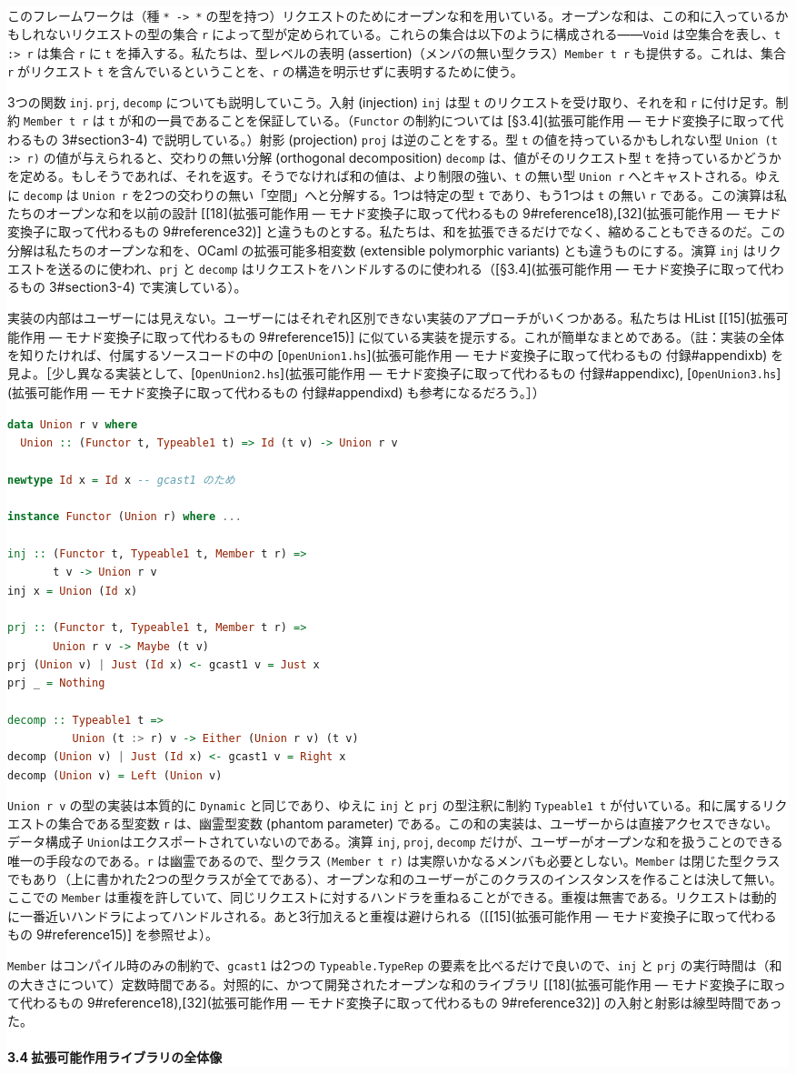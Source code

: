 このフレームワークは（種 `* -> *` の型を持つ）リクエストのためにオープンな和を用いている。オープンな和は、この和に入っているかもしれないリクエストの型の集合 `r` によって型が定められている。これらの集合は以下のように構成される――`Void` は空集合を表し、`t :> r` は集合 `r` に `t` を挿入する。私たちは、型レベルの表明 (assertion)（メンバの無い型クラス）`Member t r` も提供する。これは、集合 `r` がリクエスト `t` を含んでいるということを、`r` の構造を明示せずに表明するために使う。

3つの関数 `inj`. `prj`, `decomp` についても説明していこう。入射 (injection) `inj` は型 `t` のリクエストを受け取り、それを和 `r` に付け足す。制約 `Member t r` は `t` が和の一員であることを保証している。（`Functor` の制約については [§3.4](拡張可能作用 ― モナド変換子に取って代わるもの 3#section3-4) で説明している。）射影 (projection) `proj` は逆のことをする。型 `t` の値を持っているかもしれない型 `Union (t :> r)` の値が与えられると、交わりの無い分解 (orthogonal decomposition) `decomp` は、値がそのリクエスト型 `t` を持っているかどうかを定める。もしそうであれば、それを返す。そうでなければ和の値は、より制限の強い、`t` の無い型 `Union r` へとキャストされる。ゆえに `decomp` は `Union r` を2つの交わりの無い「空間」へと分解する。1つは特定の型 `t` であり、もう1つは `t` の無い `r` である。この演算は私たちのオープンな和を以前の設計 [[18](拡張可能作用 ― モナド変換子に取って代わるもの 9#reference18),[32](拡張可能作用 ― モナド変換子に取って代わるもの 9#reference32)] と違うものとする。私たちは、和を拡張できるだけでなく、縮めることもできるのだ。この分解は私たちのオープンな和を、OCaml の拡張可能多相変数 (extensible polymorphic variants) とも違うものにする。演算 `inj` はリクエストを送るのに使われ、`prj` と `decomp` はリクエストをハンドルするのに使われる（[§3.4](拡張可能作用 ― モナド変換子に取って代わるもの 3#section3-4) で実演している）。

実装の内部はユーザーには見えない。ユーザーにはそれぞれ区別できない実装のアプローチがいくつかある。私たちは HList [[15](拡張可能作用 ― モナド変換子に取って代わるもの 9#reference15)] に似ている実装を提示する。これが簡単なまとめである。（註：実装の全体を知りたければ、付属するソースコードの中の [`OpenUnion1.hs`](拡張可能作用 ― モナド変換子に取って代わるもの 付録#appendixb) を見よ。［少し異なる実装として、[`OpenUnion2.hs`](拡張可能作用 ― モナド変換子に取って代わるもの 付録#appendixc), [`OpenUnion3.hs`](拡張可能作用 ― モナド変換子に取って代わるもの 付録#appendixd) も参考になるだろう。］）

```haskell
data Union r v where
  Union :: (Functor t, Typeable1 t) => Id (t v) -> Union r v

newtype Id x = Id x -- gcast1 のため

instance Functor (Union r) where ...

inj :: (Functor t, Typeable1 t, Member t r) =>
       t v -> Union r v
inj x = Union (Id x)

prj :: (Functor t, Typeable1 t, Member t r) =>
       Union r v -> Maybe (t v)
prj (Union v) | Just (Id x) <- gcast1 v = Just x
prj _ = Nothing

decomp :: Typeable1 t =>
          Union (t :> r) v -> Either (Union r v) (t v)
decomp (Union v) | Just (Id x) <- gcast1 v = Right x
decomp (Union v) = Left (Union v)
```

`Union r v` の型の実装は本質的に `Dynamic` と同じであり、ゆえに `inj` と `prj` の型注釈に制約 `Typeable1 t` が付いている。和に属するリクエストの集合である型変数 `r` は、幽霊型変数 (phantom parameter) である。この和の実装は、ユーザーからは直接アクセスできない。データ構成子 `Union`はエクスポートされていないのである。演算 `inj`, `proj`, `decomp` だけが、ユーザーがオープンな和を扱うことのできる唯一の手段なのである。`r` は幽霊であるので、型クラス `(Member t r)` は実際いかなるメンバも必要としない。`Member` は閉じた型クラスでもあり（上に書かれた2つの型クラスが全てである）、オープンな和のユーザーがこのクラスのインスタンスを作ることは決して無い。ここでの `Member` は重複を許していて、同じリクエストに対するハンドラを重ねることができる。重複は無害である。リクエストは動的に一番近いハンドラによってハンドルされる。あと3行加えると重複は避けられる（[[15](拡張可能作用 ― モナド変換子に取って代わるもの 9#reference15)] を参照せよ）。

`Member` はコンパイル時のみの制約で、`gcast1` は2つの `Typeable.TypeRep` の要素を比べるだけで良いので、`inj` と `prj` の実行時間は（和の大きさについて）定数時間である。対照的に、かつて開発されたオープンな和のライブラリ [[18](拡張可能作用 ― モナド変換子に取って代わるもの 9#reference18),[32](拡張可能作用 ― モナド変換子に取って代わるもの 9#reference32)] の入射と射影は線型時間であった。

#### <a name="section3-4">3.4 拡張可能作用ライブラリの全体像</a>
